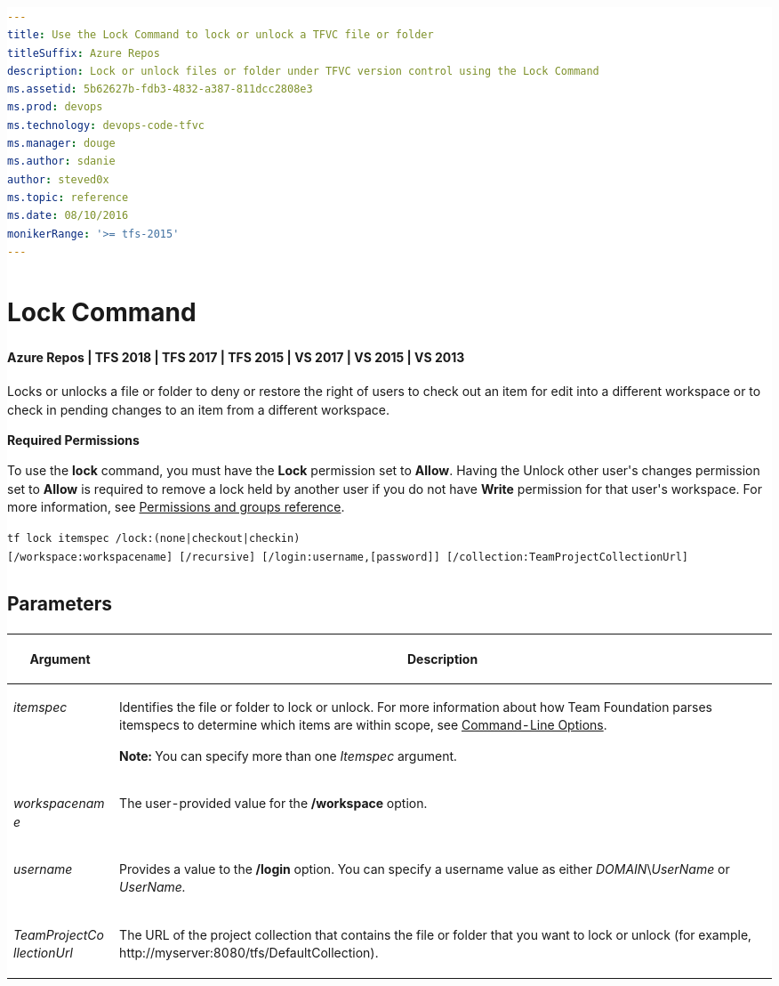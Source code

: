 ```yaml
---
title: Use the Lock Command to lock or unlock a TFVC file or folder
titleSuffix: Azure Repos
description: Lock or unlock files or folder under TFVC version control using the Lock Command
ms.assetid: 5b62627b-fdb3-4832-a387-811dcc2808e3
ms.prod: devops
ms.technology: devops-code-tfvc
ms.manager: douge
ms.author: sdanie
author: steved0x
ms.topic: reference
ms.date: 08/10/2016
monikerRange: '>= tfs-2015'
---
```



# Lock Command

#### Azure Repos | TFS 2018 | TFS 2017 | TFS 2015 | VS 2017 | VS 2015 | VS 2013

Locks or unlocks a file or folder to deny or restore the right of users to check out an item for edit into a different workspace or to check in pending changes to an item from a different workspace.

**Required Permissions**

To use the **lock** command, you must have the **Lock** permission set to **Allow**. Having the Unlock other user's changes permission set to **Allow** is required to remove a lock held by another user if you do not have **Write** permission for that user's workspace. For more information, see [Permissions and groups reference](../../organizations/security/permissions.md#lock-permission).

    tf lock itemspec /lock:(none|checkout|checkin) 
    [/workspace:workspacename] [/recursive] [/login:username,[password]] [/collection:TeamProjectCollectionUrl] 

## Parameters

<table><thead>
<tr><th><p><strong>Argument</strong></p></th><th><p><strong>Description</strong></p></th></tr></thead><tbody>
<tr>
	<td><p><em>itemspec</em></p></td>
	<td><p>Identifies the file or folder to lock or unlock. For more information about how Team Foundation parses itemspecs to determine which items are within scope, see <a href="https://msdn.microsoft.com/library/4y2ash30)">Command-Line Options</a>.</p><p><strong>Note:</strong> You can specify more than one <em>Itemspec</em> argument.</p></td></tr>
<tr>
	<td><p><em>workspacename</em></p></td>
	<td><p>The user-provided value for the <strong>/workspace</strong> option.</p></td></tr>
<tr>
	<td><p><em>username</em></p></td>
	<td><p>Provides a value to the <strong>/login</strong> option. You can specify a username value as either <em>DOMAIN</em>\<em>UserName</em> or <em>UserName.</em></p></td></tr>
<tr>
	<td><p><em>TeamProjectCollectionUrl</em></p></td>
	<td><p>The URL of the project collection that contains the file or folder that you want to lock or unlock (for example, http://myserver:8080/tfs/DefaultCollection).</p></td></tr></tbody>
</table>

